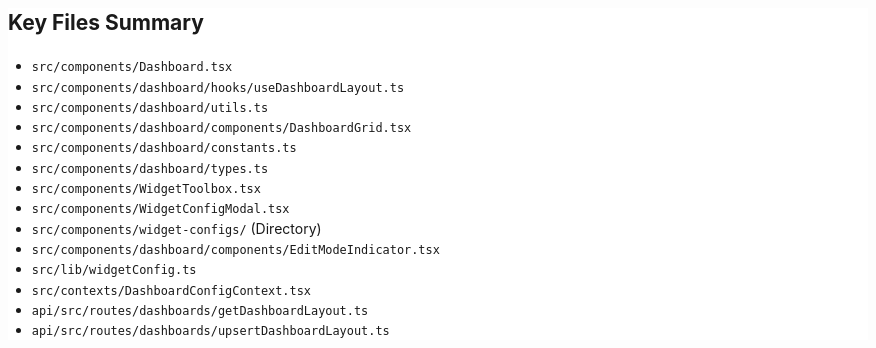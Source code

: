 ## Key Files Summary

- `src/components/Dashboard.tsx`
- `src/components/dashboard/hooks/useDashboardLayout.ts`
- `src/components/dashboard/utils.ts`
- `src/components/dashboard/components/DashboardGrid.tsx`
- `src/components/dashboard/constants.ts`
- `src/components/dashboard/types.ts`
- `src/components/WidgetToolbox.tsx`
- `src/components/WidgetConfigModal.tsx`
- `src/components/widget-configs/` (Directory)
- `src/components/dashboard/components/EditModeIndicator.tsx`
- `src/lib/widgetConfig.ts`
- `src/contexts/DashboardConfigContext.tsx`
- `api/src/routes/dashboards/getDashboardLayout.ts`
- `api/src/routes/dashboards/upsertDashboardLayout.ts`
